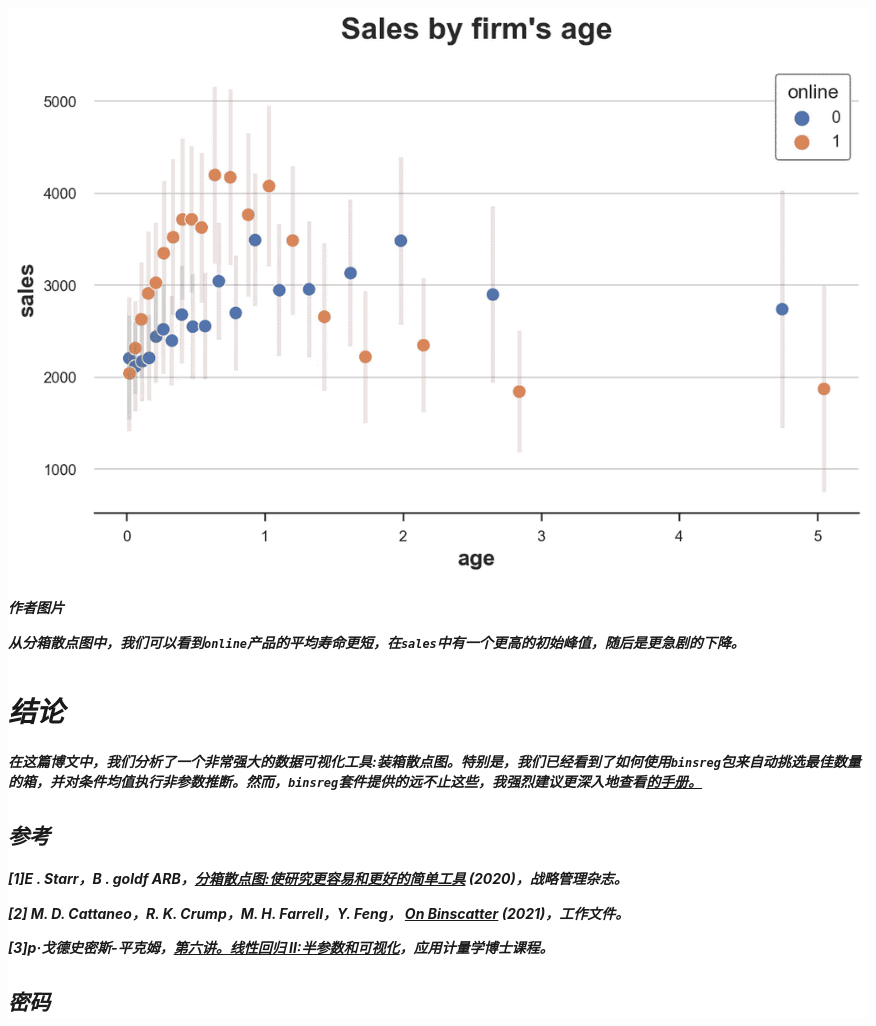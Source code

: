 ***![](img/23ecb5b3ac1734205d1035ceaa6bbdff.png)***

***作者图片***

***从分箱散点图中，我们可以看到`online`产品的平均寿命更短，在`sales`中有一个更高的初始峰值，随后是更急剧的下降。***

# ***结论***

***在这篇博文中，我们分析了一个非常强大的数据可视化工具:**装箱散点图**。特别是，我们已经看到了如何使用`binsreg`包来自动挑选最佳数量的箱，并对条件均值执行非参数推断。然而，`binsreg`套件提供的远不止这些，我强烈建议更深入地查看[的手册。](https://cran.r-project.org/web/packages/binsreg/binsreg.pdf)***

## ***参考***

***[1]E . Starr，B . goldf ARB，[分箱散点图:使研究更容易和更好的简单工具](https://onlinelibrary.wiley.com/doi/abs/10.1002/smj.3199) (2020)，战略管理杂志。***

***[2] M. D. Cattaneo，R. K. Crump，M. H. Farrell，Y. Feng， [On Binscatter](https://arxiv.org/abs/1902.09608) (2021)，工作文件。***

***[3]p·戈德史密斯-平克姆，[第六讲。线性回归 II:半参数和可视化](https://www.youtube.com/watch?v=fg9T2gPZCIs)，应用计量学博士课程。***

## ***密码***
